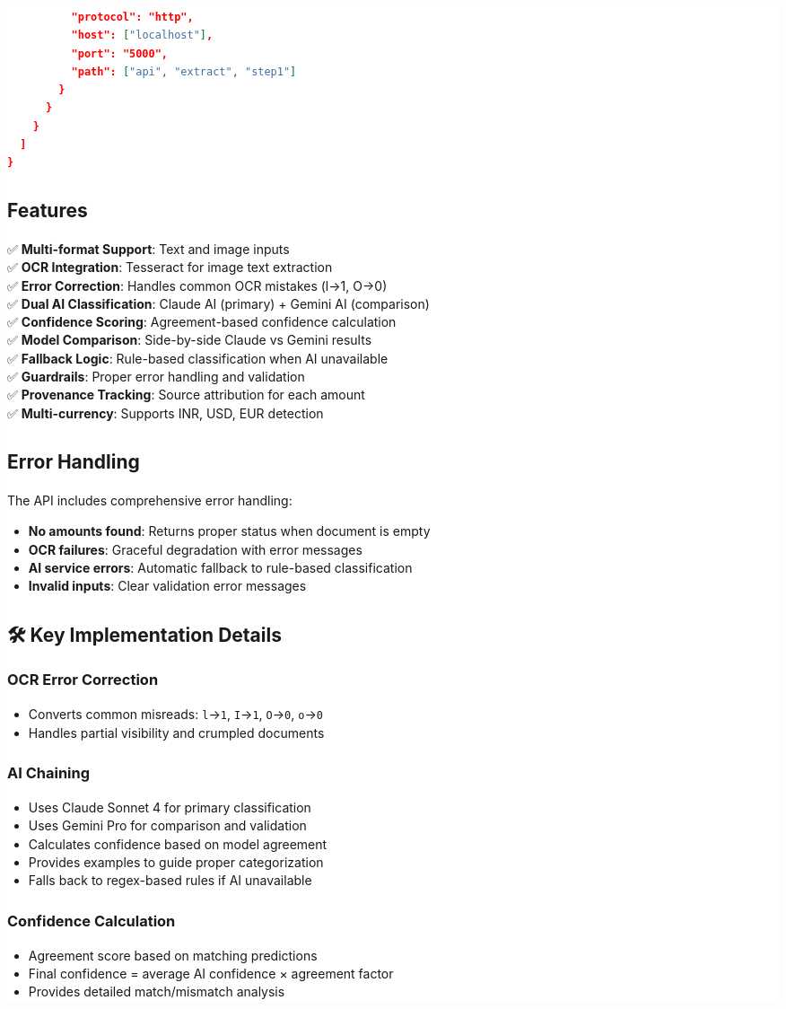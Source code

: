 ```json
          "protocol": "http",
          "host": ["localhost"],
          "port": "5000",
          "path": ["api", "extract", "step1"]
        }
      }
    }
  ]
}
```

##  Features

✅ **Multi-format Support**: Text and image inputs  
✅ **OCR Integration**: Tesseract for image text extraction  
✅ **Error Correction**: Handles common OCR mistakes (l→1, O→0)  
✅ **Dual AI Classification**: Claude AI (primary) + Gemini AI (comparison)  
✅ **Confidence Scoring**: Agreement-based confidence calculation  
✅ **Model Comparison**: Side-by-side Claude vs Gemini results  
✅ **Fallback Logic**: Rule-based classification when AI unavailable  
✅ **Guardrails**: Proper error handling and validation  
✅ **Provenance Tracking**: Source attribution for each amount  
✅ **Multi-currency**: Supports INR, USD, EUR detection  

##  Error Handling

The API includes comprehensive error handling:

- **No amounts found**: Returns proper status when document is empty
- **OCR failures**: Graceful degradation with error messages
- **AI service errors**: Automatic fallback to rule-based classification
- **Invalid inputs**: Clear validation error messages

## 🛠️ Key Implementation Details

### OCR Error Correction
- Converts common misreads: `l`→`1`, `I`→`1`, `O`→`0`, `o`→`0`
- Handles partial visibility and crumpled documents

### AI Chaining
- Uses Claude Sonnet 4 for primary classification
- Uses Gemini Pro for comparison and validation
- Calculates confidence based on model agreement
- Provides examples to guide proper categorization
- Falls back to regex-based rules if AI unavailable

### Confidence Calculation
- Agreement score based on matching predictions
- Final confidence = average AI confidence × agreement factor
- Provides detailed match/mismatch analysis
